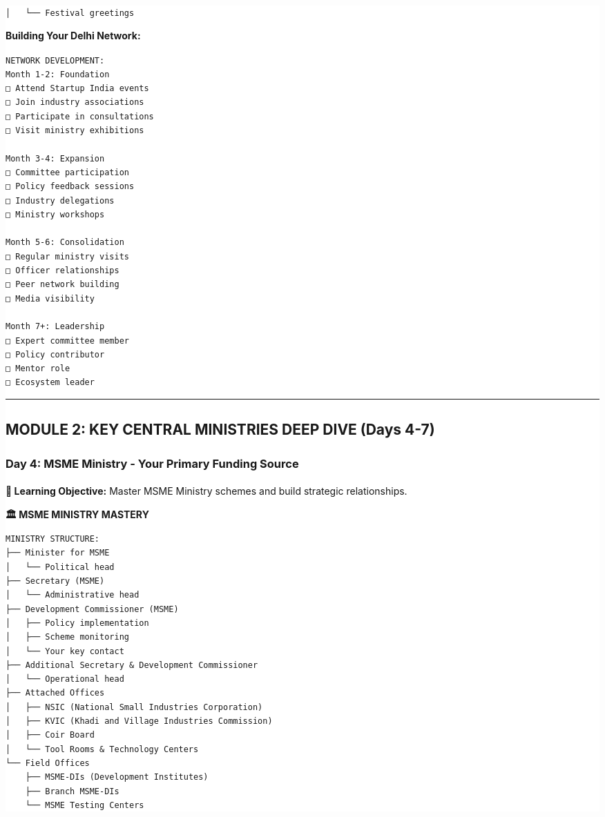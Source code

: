 ```
│   └── Festival greetings
```

**Building Your Delhi Network:**

```
NETWORK DEVELOPMENT:
Month 1-2: Foundation
□ Attend Startup India events
□ Join industry associations
□ Participate in consultations
□ Visit ministry exhibitions

Month 3-4: Expansion
□ Committee participation
□ Policy feedback sessions
□ Industry delegations
□ Ministry workshops

Month 5-6: Consolidation
□ Regular ministry visits
□ Officer relationships
□ Peer network building
□ Media visibility

Month 7+: Leadership
□ Expert committee member
□ Policy contributor
□ Mentor role
□ Ecosystem leader
```

---

## MODULE 2: KEY CENTRAL MINISTRIES DEEP DIVE (Days 4-7)

### Day 4: MSME Ministry - Your Primary Funding Source

**🎯 Learning Objective:** Master MSME Ministry schemes and build strategic relationships.

**🏛️ MSME MINISTRY MASTERY**

```
MINISTRY STRUCTURE:
├── Minister for MSME
│   └── Political head
├── Secretary (MSME)
│   └── Administrative head
├── Development Commissioner (MSME)
│   ├── Policy implementation
│   ├── Scheme monitoring
│   └── Your key contact
├── Additional Secretary & Development Commissioner
│   └── Operational head
├── Attached Offices
│   ├── NSIC (National Small Industries Corporation)
│   ├── KVIC (Khadi and Village Industries Commission)
│   ├── Coir Board
│   └── Tool Rooms & Technology Centers
└── Field Offices
    ├── MSME-DIs (Development Institutes)
    ├── Branch MSME-DIs
    └── MSME Testing Centers
```
